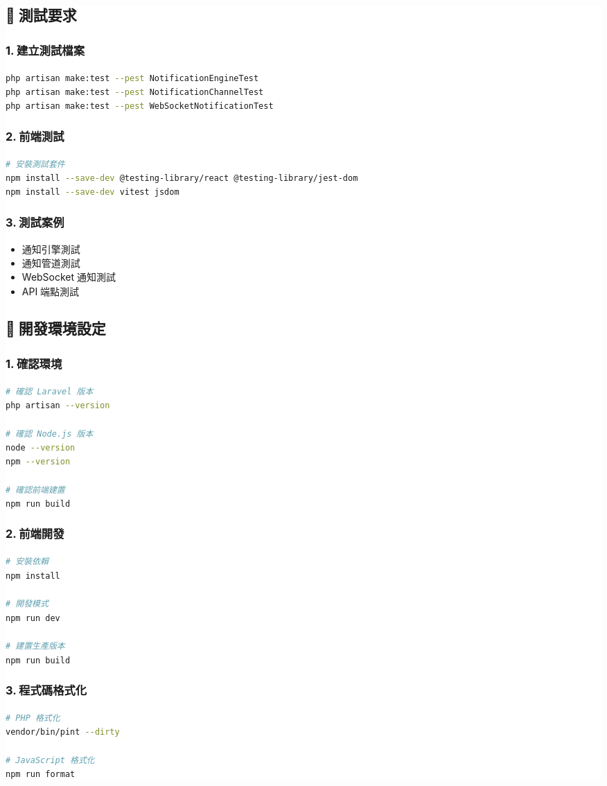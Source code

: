 ## 🧪 測試要求

### 1. 建立測試檔案
```bash
php artisan make:test --pest NotificationEngineTest
php artisan make:test --pest NotificationChannelTest
php artisan make:test --pest WebSocketNotificationTest
```

### 2. 前端測試
```bash
# 安裝測試套件
npm install --save-dev @testing-library/react @testing-library/jest-dom
npm install --save-dev vitest jsdom
```

### 3. 測試案例
- 通知引擎測試
- 通知管道測試
- WebSocket 通知測試
- API 端點測試

## 🔧 開發環境設定

### 1. 確認環境
```bash
# 確認 Laravel 版本
php artisan --version

# 確認 Node.js 版本
node --version
npm --version

# 確認前端建置
npm run build
```

### 2. 前端開發
```bash
# 安裝依賴
npm install

# 開發模式
npm run dev

# 建置生產版本
npm run build
```

### 3. 程式碼格式化
```bash
# PHP 格式化
vendor/bin/pint --dirty

# JavaScript 格式化
npm run format
```
